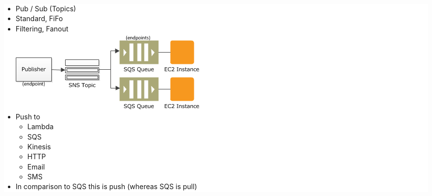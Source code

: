- Pub / Sub (Topics)
- Standard, FiFo
- Filtering, Fanout  
  ![SNS Fanout into SQS](images/sns_fanout.png)
- Push to
  - Lambda
  - SQS
  - Kinesis
  - HTTP
  - Email
  - SMS
- In comparison to SQS this is push (whereas SQS is pull)
